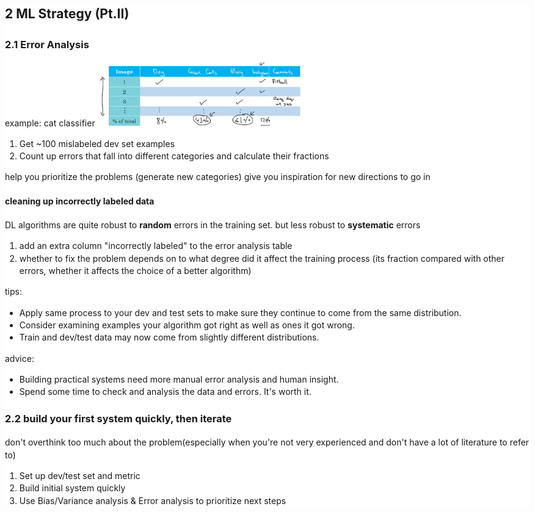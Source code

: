 ## 2 ML Strategy (Pt.II)

### 2.1 Error Analysis

example: cat classifier
<img src="Structured_Machine_Learning_Projects.assets/image-20200815235606170.png" alt="image-20200815235606170" style="zoom:33%;" />

1. Get ~100 mislabeled dev set examples
2. Count up errors that fall into different categories and calculate their fractions 

help you prioritize the problems
(generate new categories) give you inspiration for new directions to go in

#### cleaning up incorrectly labeled data

DL algorithms are quite robust to **random** errors in the training set.
but less robust to **systematic** errors

1. add an extra column "incorrectly labeled" to the error analysis table
2. whether to fix the problem depends on to what degree did it affect the training process (its fraction compared with other errors, whether it affects the choice of a better algorithm)

tips:
- Apply same process to your dev and test sets to make sure they continue to come from the same distribution.
- Consider examining examples your algorithm got right as well as ones it got wrong.
- Train and dev/test data may now come from slightly different distributions.

advice:
- Building practical systems need more manual error analysis and human insight.
- Spend some time to check and analysis the data and errors. It's worth it.

### 2.2 build your first system quickly, then iterate

don't overthink too much about the problem(especially when you're not very experienced and don't have a lot of literature to refer to)

1. Set up dev/test set and metric
2. Build initial system quickly
3. Use Bias/Variance analysis & Error analysis to prioritize next steps
